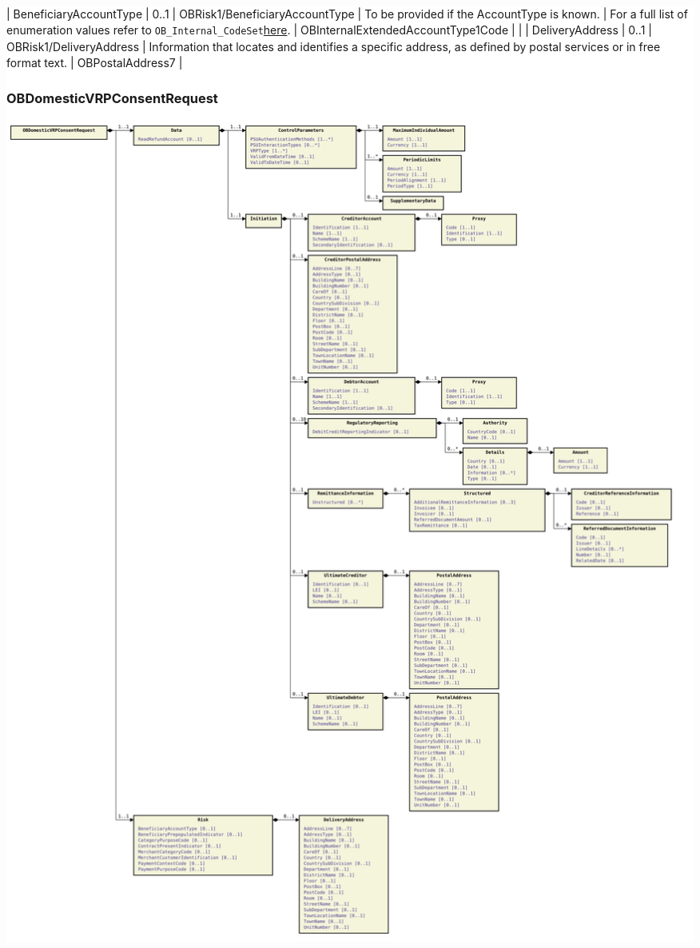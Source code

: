 | BeneficiaryAccountType           | 0..1       | OBRisk1/BeneficiaryAccountType             | To be provided if the AccountType is known.                                                                                                                                                                                    | For a full list of enumeration values refer to `OB_Internal_CodeSet`[here](https://github.com/OpenBankingUK/External_Internal_CodeSets/). | OBInternalExtendedAccountType1Code                                                                                                      |         |
| DeliveryAddress                  | 0..1       | OBRisk1/DeliveryAddress                    | Information that locates and identifies a specific address, as defined by postal services or in free format text.                                                                                                              | OBPostalAddress7               |                                                                                        

### OBDomesticVRPConsentRequest

![OBDomesticVRPConsentRequest](./images/OBDomesticVRPConsentRequest.svg)
